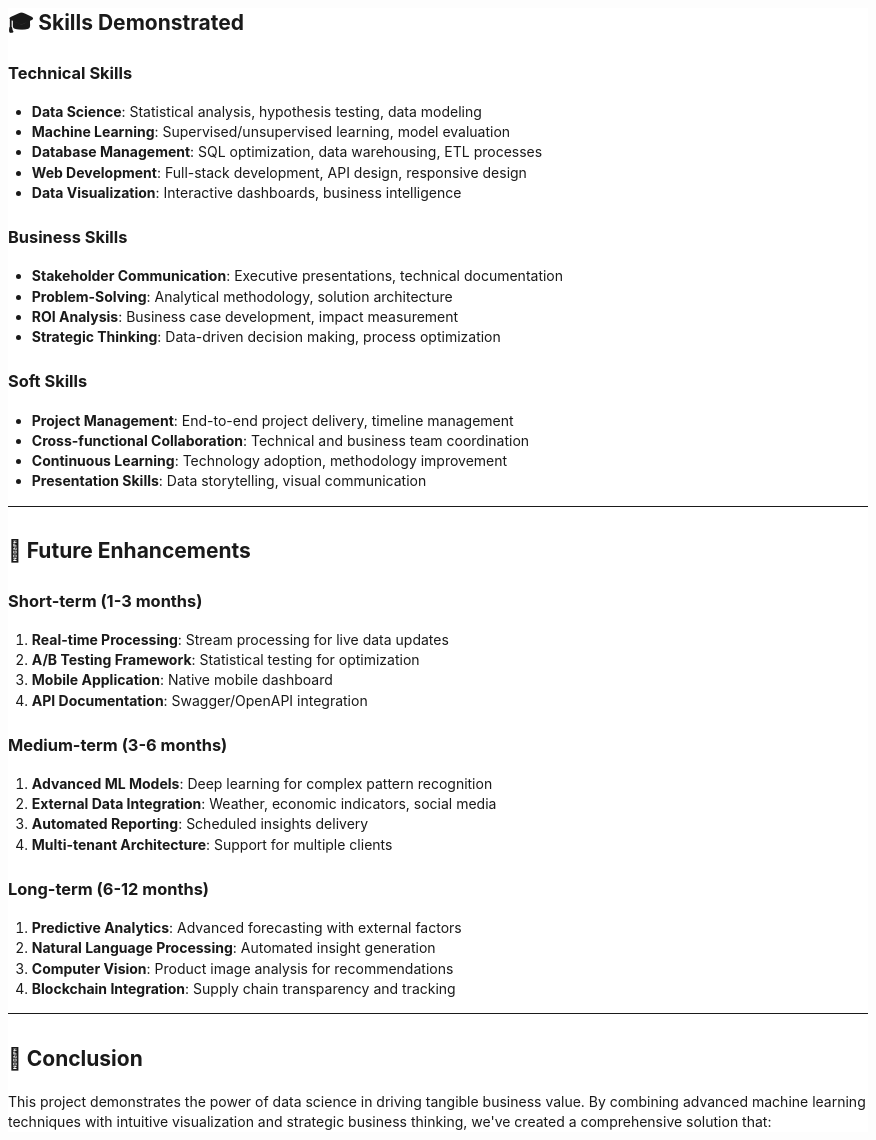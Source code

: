 
## 🎓 Skills Demonstrated

### Technical Skills
- **Data Science**: Statistical analysis, hypothesis testing, data modeling
- **Machine Learning**: Supervised/unsupervised learning, model evaluation
- **Database Management**: SQL optimization, data warehousing, ETL processes
- **Web Development**: Full-stack development, API design, responsive design
- **Data Visualization**: Interactive dashboards, business intelligence

### Business Skills
- **Stakeholder Communication**: Executive presentations, technical documentation
- **Problem-Solving**: Analytical methodology, solution architecture
- **ROI Analysis**: Business case development, impact measurement
- **Strategic Thinking**: Data-driven decision making, process optimization

### Soft Skills
- **Project Management**: End-to-end project delivery, timeline management
- **Cross-functional Collaboration**: Technical and business team coordination
- **Continuous Learning**: Technology adoption, methodology improvement
- **Presentation Skills**: Data storytelling, visual communication

---

## 🚀 Future Enhancements

### Short-term (1-3 months)
1. **Real-time Processing**: Stream processing for live data updates
2. **A/B Testing Framework**: Statistical testing for optimization
3. **Mobile Application**: Native mobile dashboard
4. **API Documentation**: Swagger/OpenAPI integration

### Medium-term (3-6 months)
1. **Advanced ML Models**: Deep learning for complex pattern recognition
2. **External Data Integration**: Weather, economic indicators, social media
3. **Automated Reporting**: Scheduled insights delivery
4. **Multi-tenant Architecture**: Support for multiple clients

### Long-term (6-12 months)
1. **Predictive Analytics**: Advanced forecasting with external factors
2. **Natural Language Processing**: Automated insight generation
3. **Computer Vision**: Product image analysis for recommendations
4. **Blockchain Integration**: Supply chain transparency and tracking

---

## 📝 Conclusion

This project demonstrates the power of data science in driving tangible business value. By combining advanced machine learning techniques with intuitive visualization and strategic business thinking, we've created a comprehensive solution that:

